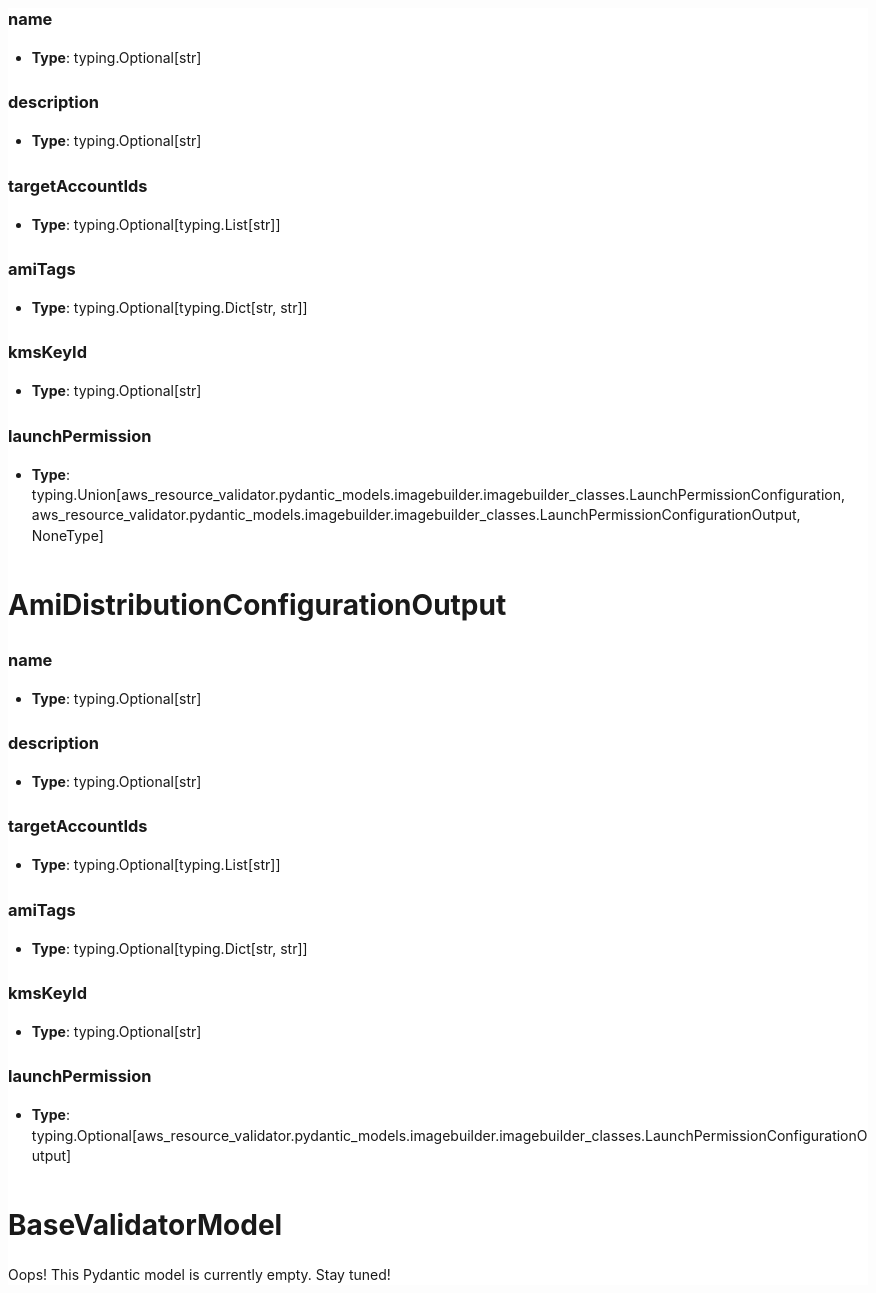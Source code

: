 ### name
- **Type**: typing.Optional[str]

### description
- **Type**: typing.Optional[str]

### targetAccountIds
- **Type**: typing.Optional[typing.List[str]]

### amiTags
- **Type**: typing.Optional[typing.Dict[str, str]]

### kmsKeyId
- **Type**: typing.Optional[str]

### launchPermission
- **Type**: typing.Union[aws_resource_validator.pydantic_models.imagebuilder.imagebuilder_classes.LaunchPermissionConfiguration, aws_resource_validator.pydantic_models.imagebuilder.imagebuilder_classes.LaunchPermissionConfigurationOutput, NoneType]


# AmiDistributionConfigurationOutput

### name
- **Type**: typing.Optional[str]

### description
- **Type**: typing.Optional[str]

### targetAccountIds
- **Type**: typing.Optional[typing.List[str]]

### amiTags
- **Type**: typing.Optional[typing.Dict[str, str]]

### kmsKeyId
- **Type**: typing.Optional[str]

### launchPermission
- **Type**: typing.Optional[aws_resource_validator.pydantic_models.imagebuilder.imagebuilder_classes.LaunchPermissionConfigurationOutput]


# BaseValidatorModel

Oops! This Pydantic model is currently empty. Stay tuned!
